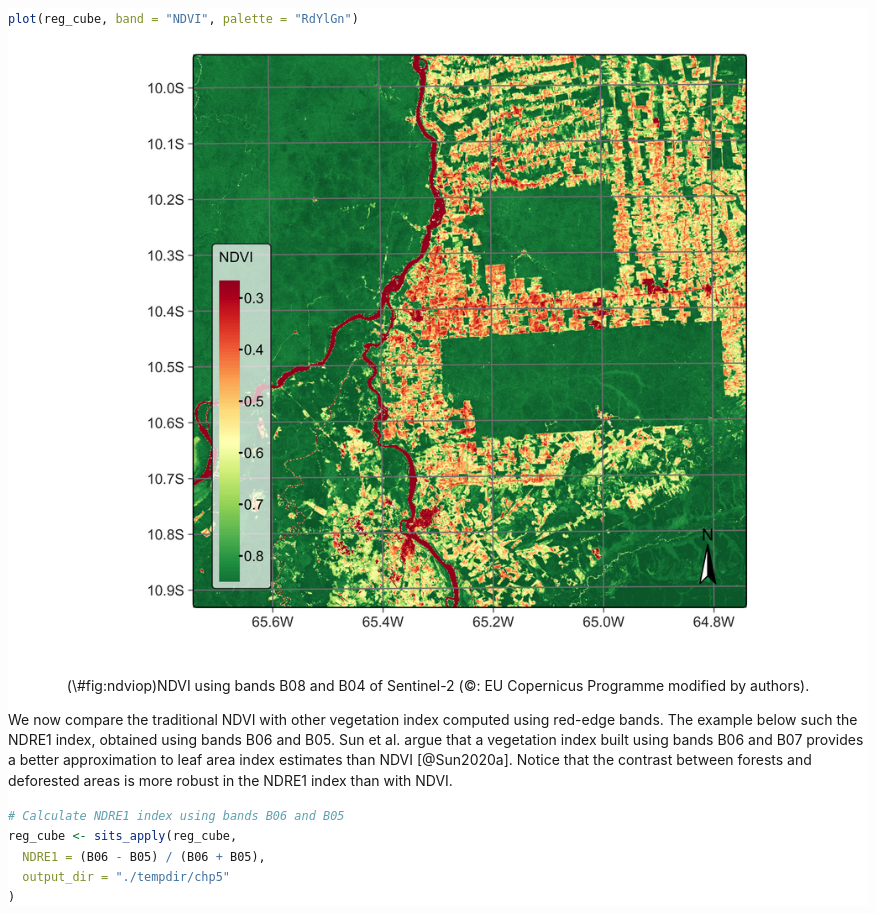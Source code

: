 
``` r
plot(reg_cube, band = "NDVI", palette = "RdYlGn")
```

<div class="figure" style="text-align: center">
<img src="05-cubeoperations_files/figure-html/ndviop-1.png" alt="NDVI using bands B08 and B04 of Sentinel-2 (&amp;copy;: EU Copernicus Programme modified by authors)." width="100%" />
<p class="caption">(\#fig:ndviop)NDVI using bands B08 and B04 of Sentinel-2 (&copy;: EU Copernicus Programme modified by authors).</p>
</div>
We now compare the traditional NDVI with other vegetation index computed using red-edge bands. The example below such the NDRE1 index, obtained using bands B06 and B05. Sun et al. argue that a vegetation index built using bands B06 and B07 provides a better approximation to leaf area index estimates than NDVI [@Sun2020a]. Notice that the contrast between forests and deforested areas is more robust in the NDRE1 index than with NDVI. 


``` r
# Calculate NDRE1 index using bands B06 and B05
reg_cube <- sits_apply(reg_cube,
  NDRE1 = (B06 - B05) / (B06 + B05),
  output_dir = "./tempdir/chp5"
)
```
